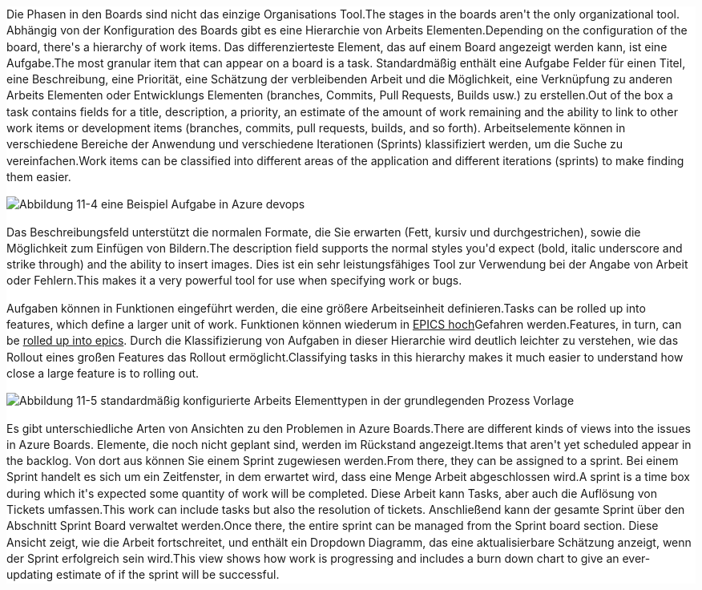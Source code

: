 <span data-ttu-id="1d027-269">Die Phasen in den Boards sind nicht das einzige Organisations Tool.</span><span class="sxs-lookup"><span data-stu-id="1d027-269">The stages in the boards aren't the only organizational tool.</span></span> <span data-ttu-id="1d027-270">Abhängig von der Konfiguration des Boards gibt es eine Hierarchie von Arbeits Elementen.</span><span class="sxs-lookup"><span data-stu-id="1d027-270">Depending on the configuration of the board, there's a hierarchy of work items.</span></span> <span data-ttu-id="1d027-271">Das differenzierteste Element, das auf einem Board angezeigt werden kann, ist eine Aufgabe.</span><span class="sxs-lookup"><span data-stu-id="1d027-271">The most granular item that can appear on a board is a task.</span></span> <span data-ttu-id="1d027-272">Standardmäßig enthält eine Aufgabe Felder für einen Titel, eine Beschreibung, eine Priorität, eine Schätzung der verbleibenden Arbeit und die Möglichkeit, eine Verknüpfung zu anderen Arbeits Elementen oder Entwicklungs Elementen (branches, Commits, Pull Requests, Builds usw.) zu erstellen.</span><span class="sxs-lookup"><span data-stu-id="1d027-272">Out of the box a task contains fields for a title, description, a priority, an estimate of the amount of work remaining and the ability to link to other work items or development items (branches, commits, pull requests, builds, and so forth).</span></span> <span data-ttu-id="1d027-273">Arbeitselemente können in verschiedene Bereiche der Anwendung und verschiedene Iterationen (Sprints) klassifiziert werden, um die Suche zu vereinfachen.</span><span class="sxs-lookup"><span data-stu-id="1d027-273">Work items can be classified into different areas of the application and different iterations (sprints) to make finding them easier.</span></span>

![Abbildung 11-4 eine Beispiel Aufgabe in Azure devops](./media/task-details.png)

<span data-ttu-id="1d027-275">Das Beschreibungsfeld unterstützt die normalen Formate, die Sie erwarten (Fett, kursiv und durchgestrichen), sowie die Möglichkeit zum Einfügen von Bildern.</span><span class="sxs-lookup"><span data-stu-id="1d027-275">The description field supports the normal styles you'd expect (bold, italic underscore and strike through) and the ability to insert images.</span></span> <span data-ttu-id="1d027-276">Dies ist ein sehr leistungsfähiges Tool zur Verwendung bei der Angabe von Arbeit oder Fehlern.</span><span class="sxs-lookup"><span data-stu-id="1d027-276">This makes it a very powerful tool for use when specifying work or bugs.</span></span>

<span data-ttu-id="1d027-277">Aufgaben können in Funktionen eingeführt werden, die eine größere Arbeitseinheit definieren.</span><span class="sxs-lookup"><span data-stu-id="1d027-277">Tasks can be rolled up into features, which define a larger unit of work.</span></span> <span data-ttu-id="1d027-278">Funktionen können wiederum in [EPICS hoch](https://docs.microsoft.com/azure/devops/boards/backlogs/define-features-epics?view=azure-devops)Gefahren werden.</span><span class="sxs-lookup"><span data-stu-id="1d027-278">Features, in turn, can be [rolled up into epics](https://docs.microsoft.com/azure/devops/boards/backlogs/define-features-epics?view=azure-devops).</span></span> <span data-ttu-id="1d027-279">Durch die Klassifizierung von Aufgaben in dieser Hierarchie wird deutlich leichter zu verstehen, wie das Rollout eines großen Features das Rollout ermöglicht.</span><span class="sxs-lookup"><span data-stu-id="1d027-279">Classifying tasks in this hierarchy makes it much easier to understand how close a large feature is to rolling out.</span></span>

![Abbildung 11-5 standardmäßig konfigurierte Arbeits Elementtypen in der grundlegenden Prozess Vorlage](./media/board-issue-types.png)

<span data-ttu-id="1d027-281">Es gibt unterschiedliche Arten von Ansichten zu den Problemen in Azure Boards.</span><span class="sxs-lookup"><span data-stu-id="1d027-281">There are different kinds of views into the issues in Azure Boards.</span></span> <span data-ttu-id="1d027-282">Elemente, die noch nicht geplant sind, werden im Rückstand angezeigt.</span><span class="sxs-lookup"><span data-stu-id="1d027-282">Items that aren't yet scheduled appear in the backlog.</span></span> <span data-ttu-id="1d027-283">Von dort aus können Sie einem Sprint zugewiesen werden.</span><span class="sxs-lookup"><span data-stu-id="1d027-283">From there, they can be assigned to a sprint.</span></span> <span data-ttu-id="1d027-284">Bei einem Sprint handelt es sich um ein Zeitfenster, in dem erwartet wird, dass eine Menge Arbeit abgeschlossen wird.</span><span class="sxs-lookup"><span data-stu-id="1d027-284">A sprint is a time box during which it's expected some quantity of work will be completed.</span></span> <span data-ttu-id="1d027-285">Diese Arbeit kann Tasks, aber auch die Auflösung von Tickets umfassen.</span><span class="sxs-lookup"><span data-stu-id="1d027-285">This work can include tasks but also the resolution of tickets.</span></span> <span data-ttu-id="1d027-286">Anschließend kann der gesamte Sprint über den Abschnitt Sprint Board verwaltet werden.</span><span class="sxs-lookup"><span data-stu-id="1d027-286">Once there, the entire sprint can be managed from the Sprint board section.</span></span> <span data-ttu-id="1d027-287">Diese Ansicht zeigt, wie die Arbeit fortschreitet, und enthält ein Dropdown Diagramm, das eine aktualisierbare Schätzung anzeigt, wenn der Sprint erfolgreich sein wird.</span><span class="sxs-lookup"><span data-stu-id="1d027-287">This view shows how work is progressing and includes a burn down chart to give an ever-updating estimate of if the sprint will be successful.</span></span>
